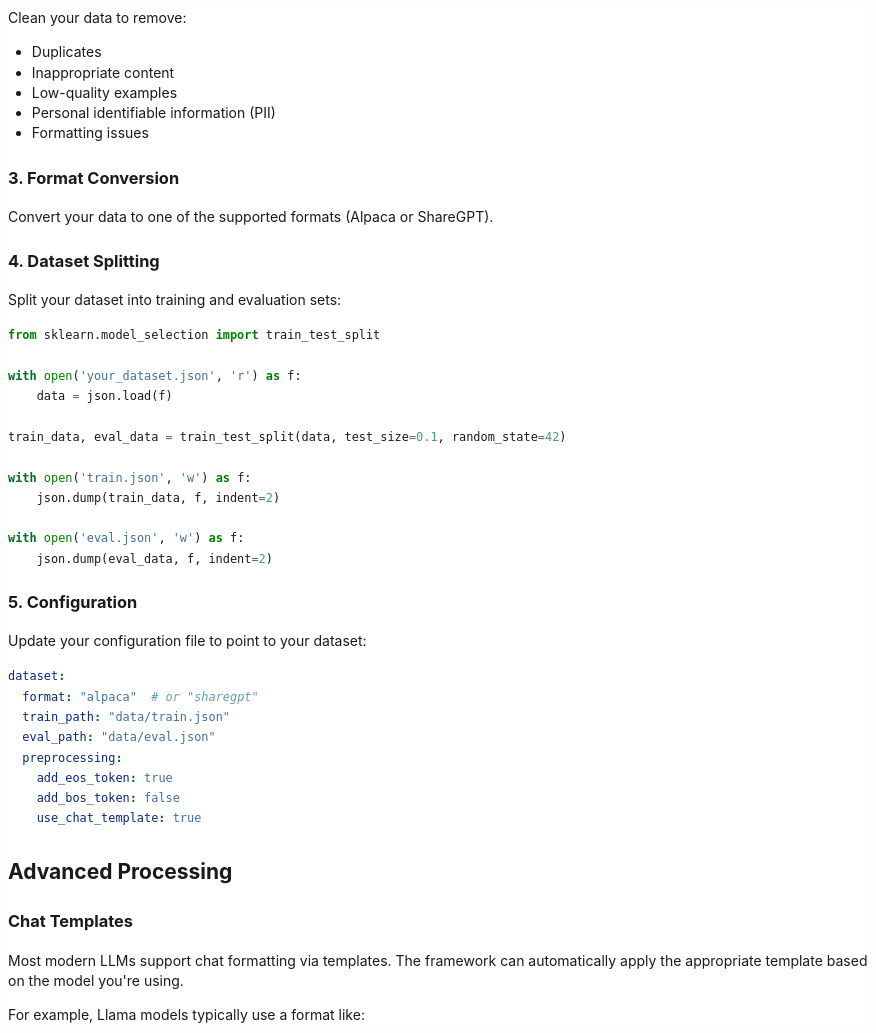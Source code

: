 Clean your data to remove:

- Duplicates
- Inappropriate content
- Low-quality examples
- Personal identifiable information (PII)
- Formatting issues

### 3. Format Conversion

Convert your data to one of the supported formats (Alpaca or ShareGPT).

### 4. Dataset Splitting

Split your dataset into training and evaluation sets:

```python
from sklearn.model_selection import train_test_split

with open('your_dataset.json', 'r') as f:
    data = json.load(f)
    
train_data, eval_data = train_test_split(data, test_size=0.1, random_state=42)

with open('train.json', 'w') as f:
    json.dump(train_data, f, indent=2)
    
with open('eval.json', 'w') as f:
    json.dump(eval_data, f, indent=2)
```

### 5. Configuration

Update your configuration file to point to your dataset:

```yaml
dataset:
  format: "alpaca"  # or "sharegpt"
  train_path: "data/train.json"
  eval_path: "data/eval.json"
  preprocessing:
    add_eos_token: true
    add_bos_token: false
    use_chat_template: true
```

## Advanced Processing

### Chat Templates

Most modern LLMs support chat formatting via templates. The framework can automatically apply the appropriate template based on the model you're using.

For example, Llama models typically use a format like:
